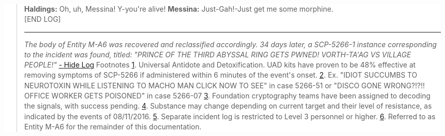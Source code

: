 > **Haldings:** Oh, uh, Messina! Y-you're alive!
> **Messina:** Just-Gah!-Just get me some morphine.  
>  [END LOG]
> * * *
> _The body of Entity M-A6 was recovered and reclassified accordingly. 34 days later, a SCP-5266-1 instance corresponding to the incident was found, titled: "PRINCE OF THE THIRD ABYSSAL RING GETS PWNED! VORTH-TA'AG VS VILLAGE PEOPLE!"_
[\- Hide Log](javascript:;)
Footnotes
[1](javascript:;). Universal Antidote and Detoxification. UAD kits have proven to be 48% effective at removing symptoms of SCP-5266 if administered within 6 minutes of the event's onset.
[2](javascript:;). Ex. "IDIOT SUCCUMBS TO NEUROTOXIN WHILE LISTENING TO MACHO MAN CLICK NOW TO SEE" in case 5266-51 or "DISCO GONE WRONG?!?!! OFFICE WORKER GETS POISONED" in case 5266-07
[3](javascript:;). Foundation cryptography teams have been assigned to decoding the signals, with success pending.
[4](javascript:;). Substance may change depending on current target and their level of resistance, as indicated by the events of 08/11/2016.
[5](javascript:;). Separate incident log is restricted to Level 3 personnel or higher.
[6](javascript:;). Referred to as Entity M-A6 for the remainder of this documentation.